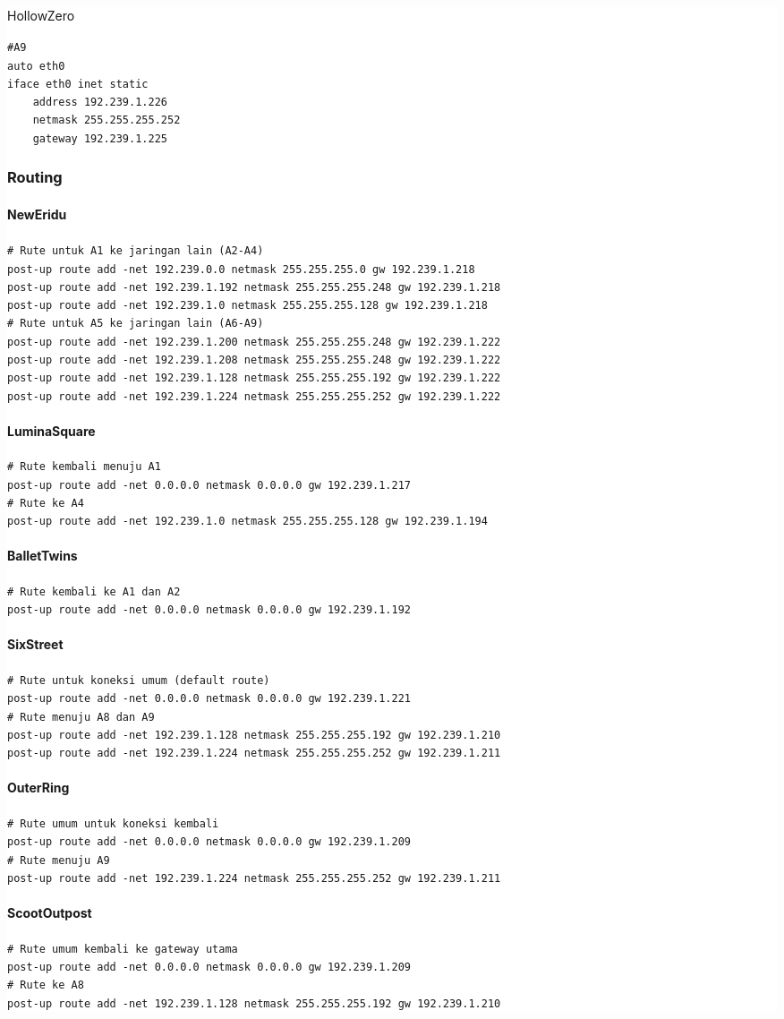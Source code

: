 HollowZero
```
#A9
auto eth0
iface eth0 inet static
    address 192.239.1.226
    netmask 255.255.255.252
    gateway 192.239.1.225
```

### Routing
#### NewEridu
```
# Rute untuk A1 ke jaringan lain (A2-A4)
post-up route add -net 192.239.0.0 netmask 255.255.255.0 gw 192.239.1.218
post-up route add -net 192.239.1.192 netmask 255.255.255.248 gw 192.239.1.218
post-up route add -net 192.239.1.0 netmask 255.255.255.128 gw 192.239.1.218
# Rute untuk A5 ke jaringan lain (A6-A9)
post-up route add -net 192.239.1.200 netmask 255.255.255.248 gw 192.239.1.222
post-up route add -net 192.239.1.208 netmask 255.255.255.248 gw 192.239.1.222
post-up route add -net 192.239.1.128 netmask 255.255.255.192 gw 192.239.1.222
post-up route add -net 192.239.1.224 netmask 255.255.255.252 gw 192.239.1.222
```

#### LuminaSquare
```
# Rute kembali menuju A1
post-up route add -net 0.0.0.0 netmask 0.0.0.0 gw 192.239.1.217
# Rute ke A4
post-up route add -net 192.239.1.0 netmask 255.255.255.128 gw 192.239.1.194
```

#### BalletTwins
```
# Rute kembali ke A1 dan A2
post-up route add -net 0.0.0.0 netmask 0.0.0.0 gw 192.239.1.192
```

#### SixStreet
```
# Rute untuk koneksi umum (default route)
post-up route add -net 0.0.0.0 netmask 0.0.0.0 gw 192.239.1.221
# Rute menuju A8 dan A9
post-up route add -net 192.239.1.128 netmask 255.255.255.192 gw 192.239.1.210
post-up route add -net 192.239.1.224 netmask 255.255.255.252 gw 192.239.1.211
```

#### OuterRing
```
# Rute umum untuk koneksi kembali
post-up route add -net 0.0.0.0 netmask 0.0.0.0 gw 192.239.1.209
# Rute menuju A9
post-up route add -net 192.239.1.224 netmask 255.255.255.252 gw 192.239.1.211
```

#### ScootOutpost
```
# Rute umum kembali ke gateway utama
post-up route add -net 0.0.0.0 netmask 0.0.0.0 gw 192.239.1.209
# Rute ke A8
post-up route add -net 192.239.1.128 netmask 255.255.255.192 gw 192.239.1.210
```


